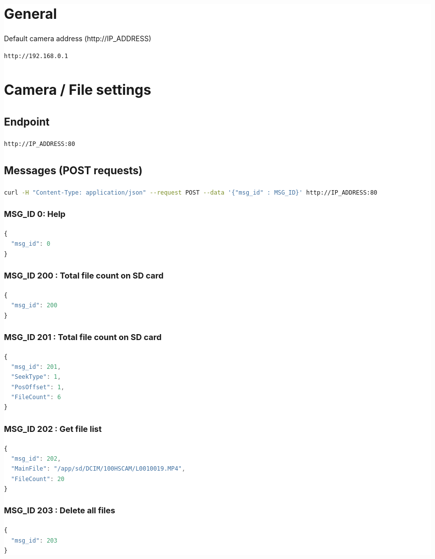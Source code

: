 # General

Default camera address (http://IP_ADDRESS)
```
http://192.168.0.1
```


# Camera / File settings

## Endpoint
```
http://IP_ADDRESS:80
```

## Messages (POST requests)
```bash
curl -H "Content-Type: application/json" --request POST --data '{"msg_id" : MSG_ID}' http://IP_ADDRESS:80
```

### MSG_ID 0: Help
```javascript
{
  "msg_id": 0
}
```

### MSG_ID 200 : Total file count on SD card
```javascript
{
  "msg_id": 200
}
```

### MSG_ID 201 : Total file count on SD card
```javascript
{
  "msg_id": 201,
  "SeekType": 1,
  "PosOffset": 1,
  "FileCount": 6
}
```

### MSG_ID 202 : Get file list
```javascript
{
  "msg_id": 202,
  "MainFile": "/app/sd/DCIM/100HSCAM/L0010019.MP4",
  "FileCount": 20
}
```
### MSG_ID 203 : Delete all files
```javascript
{
  "msg_id": 203
}
```
